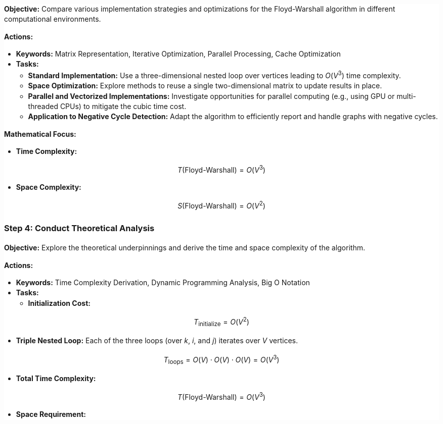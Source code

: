 **Objective:** Compare various implementation strategies and optimizations for the Floyd-Warshall algorithm in different computational environments.

**Actions:**
- **Keywords:** Matrix Representation, Iterative Optimization, Parallel Processing, Cache Optimization
- **Tasks:**
  - **Standard Implementation:** Use a three-dimensional nested loop over vertices leading to $O(V^3)$ time complexity.
  - **Space Optimization:** Explore methods to reuse a single two-dimensional matrix to update results in place.
  - **Parallel and Vectorized Implementations:** Investigate opportunities for parallel computing (e.g., using GPU or multi-threaded CPUs) to mitigate the cubic time cost.
  - **Application to Negative Cycle Detection:** Adapt the algorithm to efficiently report and handle graphs with negative cycles.

**Mathematical Focus:**
- **Time Complexity:**

$$
T(\text{Floyd-Warshall}) = O(V^3)
$$

- **Space Complexity:**

$$
S(\text{Floyd-Warshall}) = O(V^2)
$$

### **Step 4: Conduct Theoretical Analysis**

**Objective:** Explore the theoretical underpinnings and derive the time and space complexity of the algorithm.

**Actions:**
- **Keywords:** Time Complexity Derivation, Dynamic Programming Analysis, Big O Notation
- **Tasks:**
  - **Initialization Cost:**

$$
T_{\text{initialize}} = O(V^2)
$$

  - **Triple Nested Loop:** Each of the three loops (over $k$, $i$, and $j$) iterates over $V$ vertices.

$$
T_{\text{loops}} = O(V) \cdot O(V) \cdot O(V) = O(V^3)
$$

  - **Total Time Complexity:**

$$
T(\text{Floyd-Warshall}) = O(V^3)
$$

  - **Space Requirement:**
